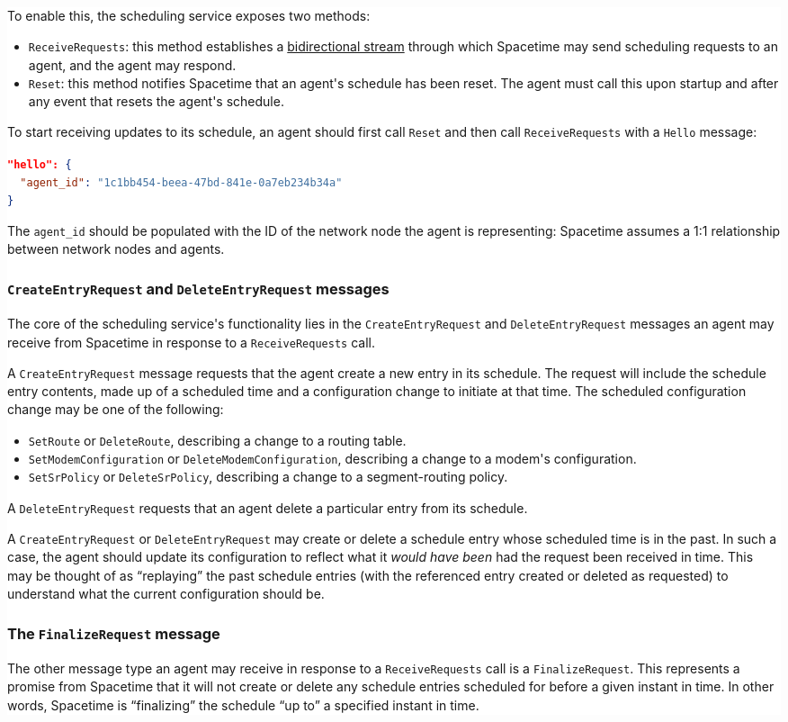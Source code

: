 To enable this, the scheduling service exposes two methods:
* `ReceiveRequests`: this method establishes a
  [bidirectional stream](https://grpc.io/docs/what-is-grpc/core-concepts/#bidirectional-streaming-rpc)
  through which Spacetime may send scheduling requests to an agent, and the
  agent may respond.
* `Reset`: this method notifies Spacetime that an agent's schedule has been
  reset. The agent must call this upon startup and after any event that resets
  the agent's schedule.

To start receiving updates to its schedule, an agent should first call `Reset`
and then call `ReceiveRequests` with a `Hello` message:
```json
"hello": {
  "agent_id": "1c1bb454-beea-47bd-841e-0a7eb234b34a"
}
```
The `agent_id` should be populated with the ID of the network node the agent is
representing: Spacetime assumes a 1:1 relationship between network nodes and
agents.

### `CreateEntryRequest` and `DeleteEntryRequest` messages

The core of the scheduling service's functionality lies in the
`CreateEntryRequest` and `DeleteEntryRequest` messages an agent may receive from
Spacetime in response to a `ReceiveRequests` call.

A `CreateEntryRequest` message requests that the agent create a new entry in its
schedule. The request will include the schedule entry contents, made up of a
scheduled time and a configuration change to initiate at that time. The
scheduled configuration change may be one of the following:
* `SetRoute` or `DeleteRoute`, describing a change to a routing table.
* `SetModemConfiguration` or `DeleteModemConfiguration`, describing a change to
  a modem's configuration. 
* `SetSrPolicy` or `DeleteSrPolicy`, describing a change to a segment-routing
  policy.

A `DeleteEntryRequest` requests that an agent delete a particular entry
from its schedule.

A `CreateEntryRequest` or `DeleteEntryRequest` may create or delete a schedule
entry whose scheduled time is in the past. In such a case, the agent should
update its configuration to reflect what it _would have been_ had the request
been received in time. This may be thought of as “replaying” the past schedule
entries (with the referenced entry created or deleted as requested) to
understand what the current configuration should be.

### The `FinalizeRequest` message

The other message type an agent may receive in response to a `ReceiveRequests`
call is a `FinalizeRequest`. This represents a promise from Spacetime that it
will not create or delete any schedule entries scheduled for before a given
instant in time. In other words, Spacetime is “finalizing” the schedule “up to”
a specified instant in time.
